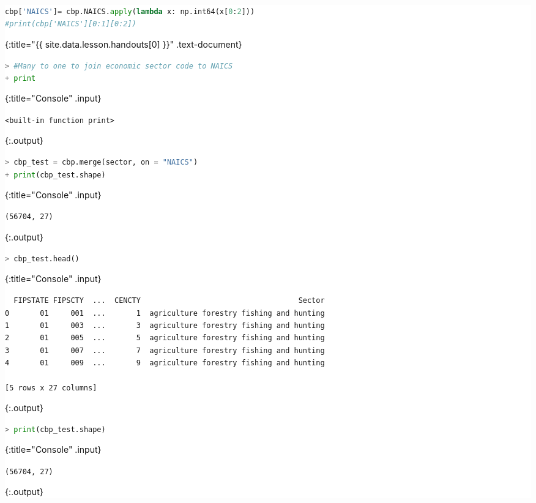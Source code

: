 
~~~python
cbp['NAICS']= cbp.NAICS.apply(lambda x: np.int64(x[0:2]))
#print(cbp['NAICS'][0:1][0:2])
~~~
{:title="{{ site.data.lesson.handouts[0] }}" .text-document}




~~~python
> #Many to one to join economic sector code to NAICS
+ print
~~~
{:title="Console" .input}


~~~
<built-in function print>
~~~
{:.output}


~~~python
> cbp_test = cbp.merge(sector, on = "NAICS")
+ print(cbp_test.shape)
~~~
{:title="Console" .input}


~~~
(56704, 27)
~~~
{:.output}


~~~python
> cbp_test.head()
~~~
{:title="Console" .input}


~~~
  FIPSTATE FIPSCTY  ...  CENCTY                                    Sector
0       01     001  ...       1  agriculture forestry fishing and hunting
1       01     003  ...       3  agriculture forestry fishing and hunting
2       01     005  ...       5  agriculture forestry fishing and hunting
3       01     007  ...       7  agriculture forestry fishing and hunting
4       01     009  ...       9  agriculture forestry fishing and hunting

[5 rows x 27 columns]
~~~
{:.output}


~~~python
> print(cbp_test.shape)
~~~
{:title="Console" .input}


~~~
(56704, 27)
~~~
{:.output}
